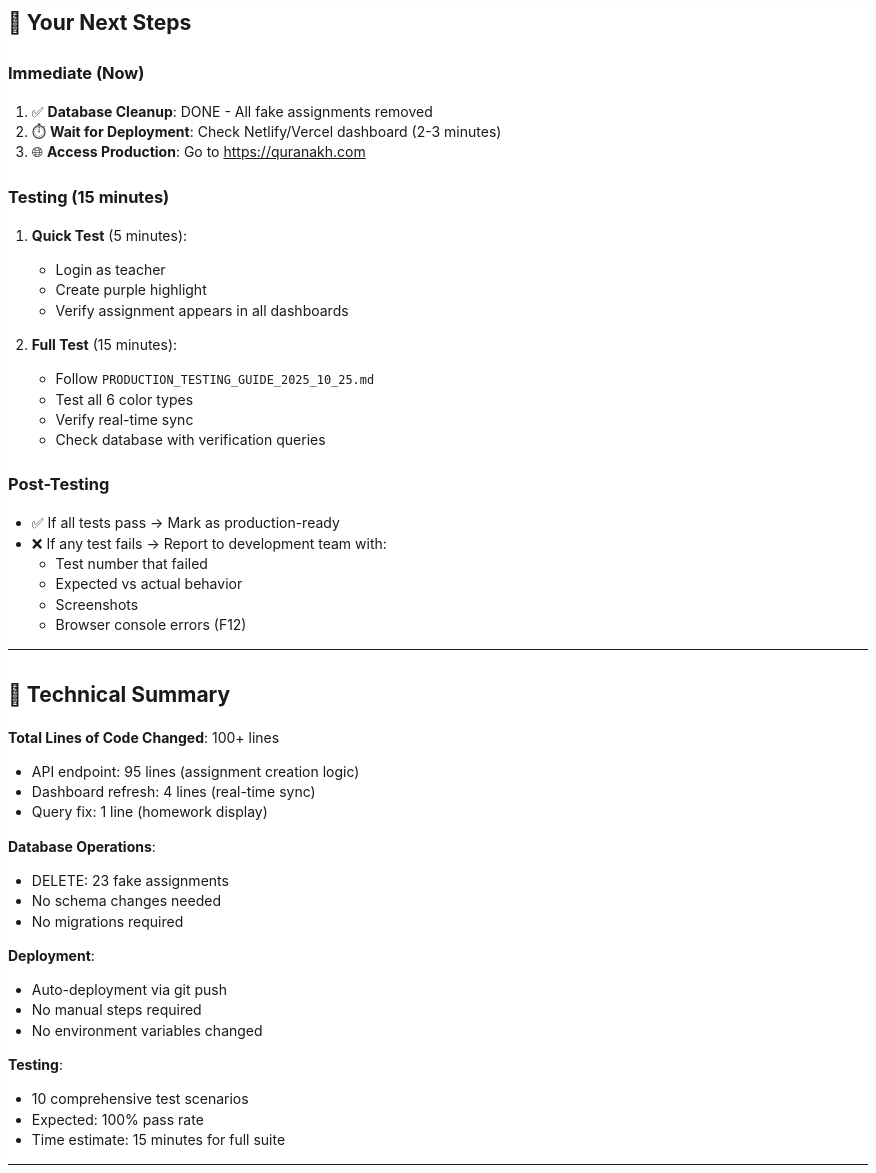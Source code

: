 ## 🎯 Your Next Steps

### Immediate (Now)
1. ✅ **Database Cleanup**: DONE - All fake assignments removed
2. ⏱️ **Wait for Deployment**: Check Netlify/Vercel dashboard (2-3 minutes)
3. 🌐 **Access Production**: Go to https://quranakh.com

### Testing (15 minutes)
1. **Quick Test** (5 minutes):
   - Login as teacher
   - Create purple highlight
   - Verify assignment appears in all dashboards

2. **Full Test** (15 minutes):
   - Follow `PRODUCTION_TESTING_GUIDE_2025_10_25.md`
   - Test all 6 color types
   - Verify real-time sync
   - Check database with verification queries

### Post-Testing
- ✅ If all tests pass → Mark as production-ready
- ❌ If any test fails → Report to development team with:
  - Test number that failed
  - Expected vs actual behavior
  - Screenshots
  - Browser console errors (F12)

---

## 📝 Technical Summary

**Total Lines of Code Changed**: 100+ lines
- API endpoint: 95 lines (assignment creation logic)
- Dashboard refresh: 4 lines (real-time sync)
- Query fix: 1 line (homework display)

**Database Operations**:
- DELETE: 23 fake assignments
- No schema changes needed
- No migrations required

**Deployment**:
- Auto-deployment via git push
- No manual steps required
- No environment variables changed

**Testing**:
- 10 comprehensive test scenarios
- Expected: 100% pass rate
- Time estimate: 15 minutes for full suite

---

